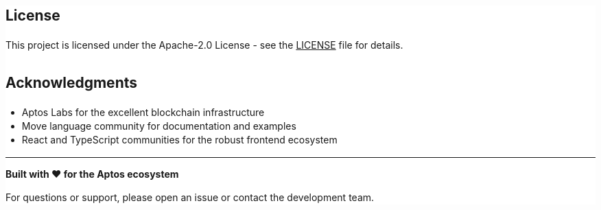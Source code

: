 ## License

This project is licensed under the Apache-2.0 License - see the [LICENSE](LICENSE) file for details.

## Acknowledgments

- Aptos Labs for the excellent blockchain infrastructure
- Move language community for documentation and examples
- React and TypeScript communities for the robust frontend ecosystem

---

**Built with ❤️ for the Aptos ecosystem**

For questions or support, please open an issue or contact the development team.
